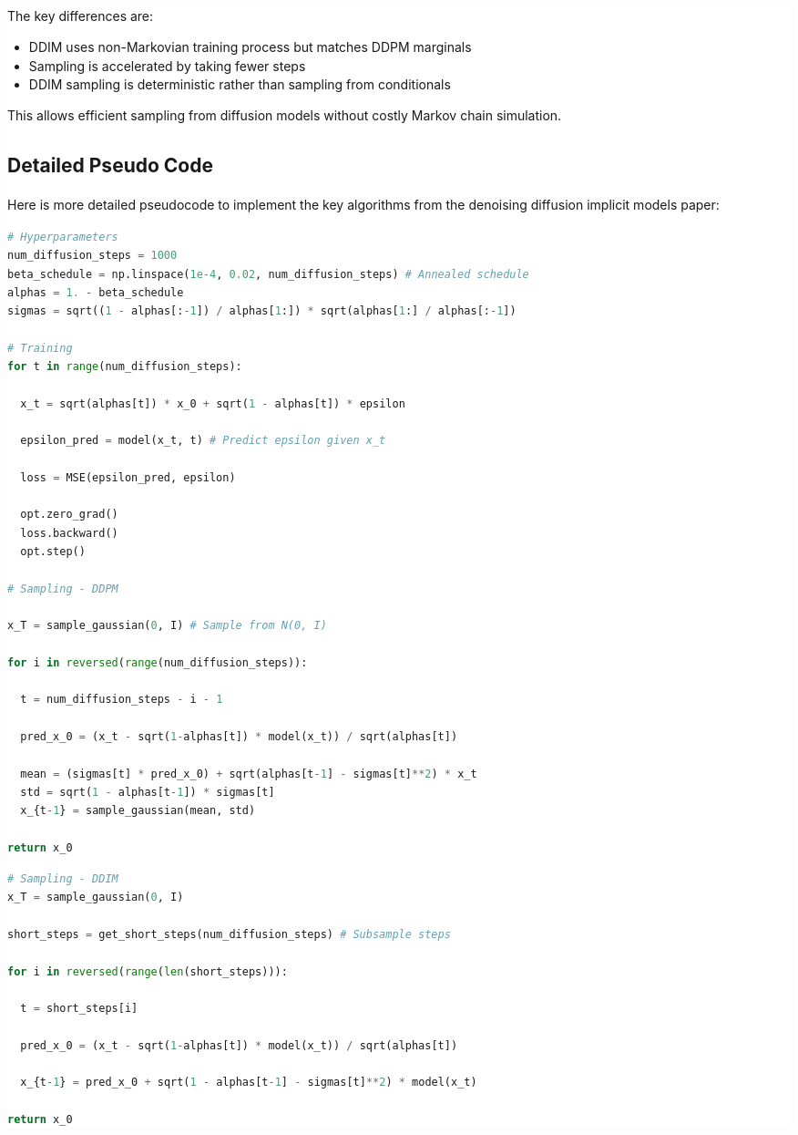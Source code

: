 The key differences are:
- DDIM uses non-Markovian training process but matches DDPM marginals
- Sampling is accelerated by taking fewer steps
- DDIM sampling is deterministic rather than sampling from conditionals

This allows efficient sampling from diffusion models without costly Markov chain simulation.

## Detailed Pseudo Code

 Here is more detailed pseudocode to implement the key algorithms from the denoising diffusion implicit models paper:

```python
# Hyperparameters
num_diffusion_steps = 1000  
beta_schedule = np.linspace(1e-4, 0.02, num_diffusion_steps) # Annealed schedule
alphas = 1. - beta_schedule
sigmas = sqrt((1 - alphas[:-1]) / alphas[1:]) * sqrt(alphas[1:] / alphas[:-1])

# Training
for t in range(num_diffusion_steps):

  x_t = sqrt(alphas[t]) * x_0 + sqrt(1 - alphas[t]) * epsilon
  
  epsilon_pred = model(x_t, t) # Predict epsilon given x_t
  
  loss = MSE(epsilon_pred, epsilon)
  
  opt.zero_grad()
  loss.backward()
  opt.step()
  
# Sampling - DDPM

x_T = sample_gaussian(0, I) # Sample from N(0, I)

for i in reversed(range(num_diffusion_steps)):

  t = num_diffusion_steps - i - 1
  
  pred_x_0 = (x_t - sqrt(1-alphas[t]) * model(x_t)) / sqrt(alphas[t])

  mean = (sigmas[t] * pred_x_0) + sqrt(alphas[t-1] - sigmas[t]**2) * x_t  
  std = sqrt(1 - alphas[t-1]) * sigmas[t]
  x_{t-1} = sample_gaussian(mean, std) 

return x_0
```

```python
# Sampling - DDIM
x_T = sample_gaussian(0, I) 

short_steps = get_short_steps(num_diffusion_steps) # Subsample steps

for i in reversed(range(len(short_steps))):

  t = short_steps[i]  

  pred_x_0 = (x_t - sqrt(1-alphas[t]) * model(x_t)) / sqrt(alphas[t])

  x_{t-1} = pred_x_0 + sqrt(1 - alphas[t-1] - sigmas[t]**2) * model(x_t)

return x_0  
```
